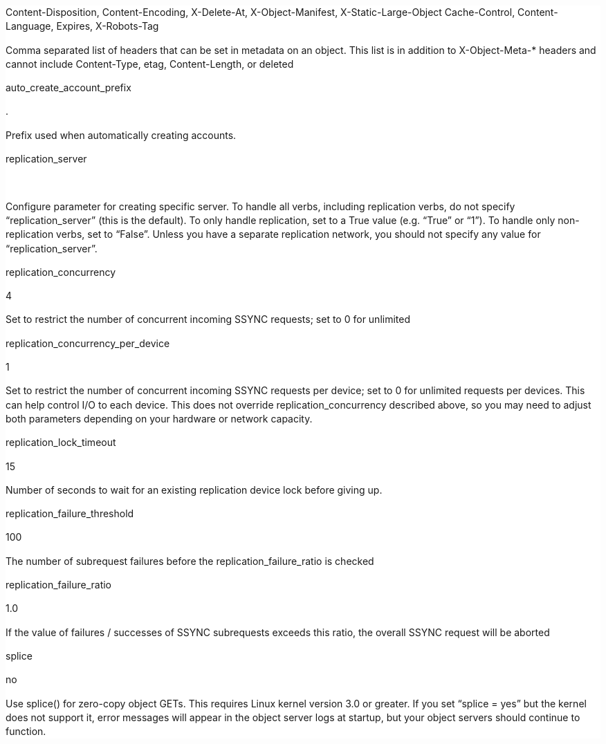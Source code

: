 Content-Disposition, Content-Encoding, X-Delete-At, X-Object-Manifest, X-Static-Large-Object Cache-Control, Content-Language, Expires, X-Robots-Tag

Comma separated list of headers that can be set in metadata on an object. This list is in addition to X-Object-Meta-\* headers and cannot include Content-Type, etag, Content-Length, or deleted

auto\_create\_account\_prefix

.

Prefix used when automatically creating accounts.

replication\_server

 

Configure parameter for creating specific server. To handle all verbs, including replication verbs, do not specify “replication\_server” (this is the default). To only handle replication, set to a True value (e.g. “True” or “1”). To handle only non-replication verbs, set to “False”. Unless you have a separate replication network, you should not specify any value for “replication\_server”.

replication\_concurrency

4

Set to restrict the number of concurrent incoming SSYNC requests; set to 0 for unlimited

replication\_concurrency\_per\_device

1

Set to restrict the number of concurrent incoming SSYNC requests per device; set to 0 for unlimited requests per devices. This can help control I/O to each device. This does not override replication\_concurrency described above, so you may need to adjust both parameters depending on your hardware or network capacity.

replication\_lock\_timeout

15

Number of seconds to wait for an existing replication device lock before giving up.

replication\_failure\_threshold

100

The number of subrequest failures before the replication\_failure\_ratio is checked

replication\_failure\_ratio

1.0

If the value of failures / successes of SSYNC subrequests exceeds this ratio, the overall SSYNC request will be aborted

splice

no

Use splice() for zero-copy object GETs. This requires Linux kernel version 3.0 or greater. If you set “splice = yes” but the kernel does not support it, error messages will appear in the object server logs at startup, but your object servers should continue to function.
